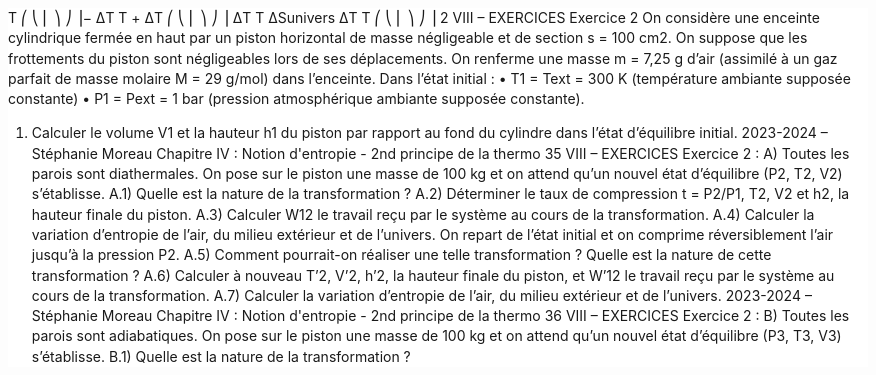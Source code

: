 T
⎛
⎝
⎜
⎞
⎠
⎟−
ΔT
T + ΔT
⎛
⎝
⎜
⎞
⎠
⎟
ΔT
T
ΔSunivers
ΔT
T
⎛
⎝
⎜
⎞
⎠
⎟
2
VIII – EXERCICES
Exercice 2
On considère une enceinte cylindrique fermée en haut par un piston horizontal de 
masse négligeable et de section s = 100 cm2. On suppose que les frottements du 
piston sont négligeables lors de ses déplacements.
On renferme une masse m = 7,25 g d’air (assimilé à un gaz parfait de masse molaire 
M = 29 g/mol) dans l’enceinte.
Dans l’état initial :
• T1 = Text = 300 K (température ambiante supposée constante) 
• P1 = Pext = 1 bar (pression atmosphérique ambiante supposée constante).
1) Calculer le volume V1 et la hauteur h1 du piston par rapport au fond du cylindre 
dans l’état d’équilibre initial.
2023-2024 – Stéphanie Moreau
Chapitre IV : Notion d'entropie  - 2nd principe de la thermo
35
VIII – EXERCICES
Exercice 2 : A) Toutes les parois sont diathermales.
On pose sur le piston une masse de 100 kg et on attend qu’un nouvel état d’équilibre 
(P2, T2, V2) s’établisse.
A.1) Quelle est la nature de la transformation ?
A.2) Déterminer le taux de compression t = P2/P1, T2, V2 et h2, la hauteur finale du piston.
A.3) Calculer W12 le travail reçu par le système au cours de la transformation.
A.4) Calculer la variation d’entropie de l’air, du milieu extérieur et de l’univers.
On repart de l’état initial et on comprime réversiblement l’air jusqu’à la pression P2.
A.5) Comment pourrait-on réaliser une telle transformation ? Quelle est la nature de cette 
transformation ?
A.6) Calculer à nouveau T’2, V’2, h’2, la hauteur finale du piston, et W’12 le travail reçu par le 
système au cours de la transformation.
A.7) Calculer la variation d’entropie de l’air, du milieu extérieur et de l’univers.
2023-2024 – Stéphanie Moreau
Chapitre IV : Notion d'entropie  - 2nd principe de la thermo
36
VIII – EXERCICES
Exercice 2 : B) Toutes les parois sont adiabatiques.
On pose sur le piston une masse de 100 kg et on attend qu’un nouvel état d’équilibre 
(P3, T3, V3) s’établisse.
B.1) Quelle est la nature de la transformation ?